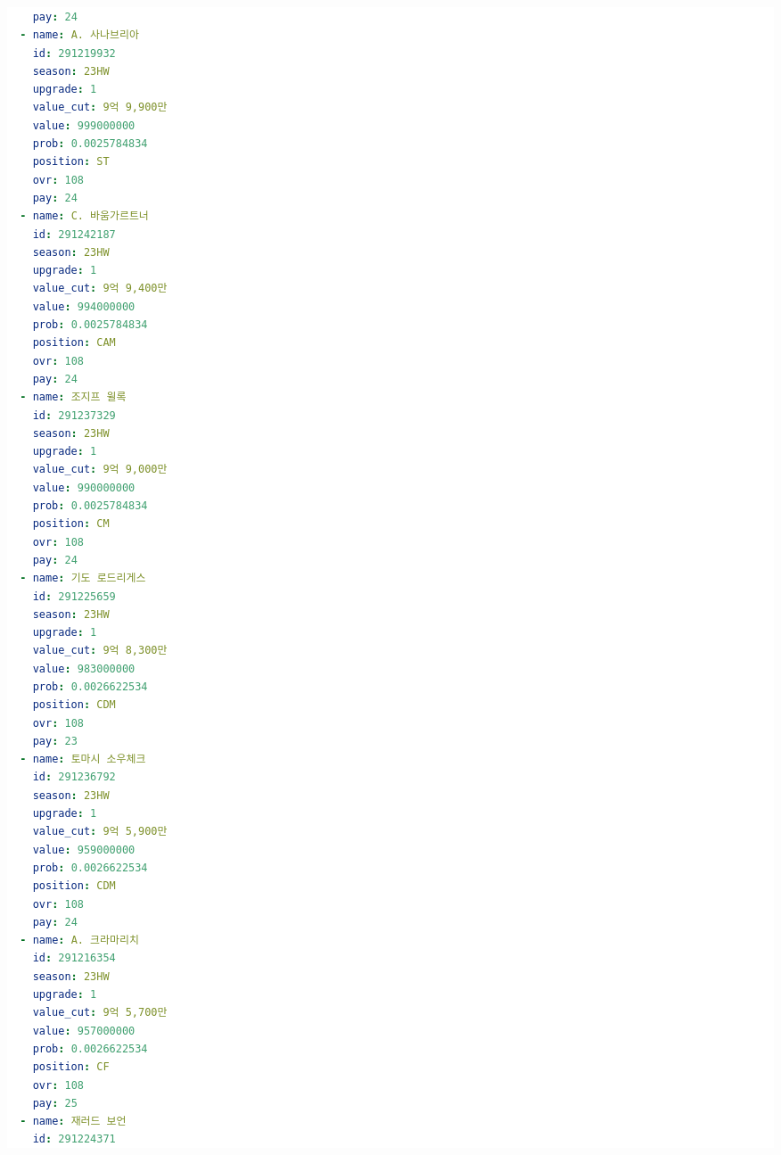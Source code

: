 ```yaml
    pay: 24
  - name: A. 사나브리아
    id: 291219932
    season: 23HW
    upgrade: 1
    value_cut: 9억 9,900만
    value: 999000000
    prob: 0.0025784834
    position: ST
    ovr: 108
    pay: 24
  - name: C. 바움가르트너
    id: 291242187
    season: 23HW
    upgrade: 1
    value_cut: 9억 9,400만
    value: 994000000
    prob: 0.0025784834
    position: CAM
    ovr: 108
    pay: 24
  - name: 조지프 윌록
    id: 291237329
    season: 23HW
    upgrade: 1
    value_cut: 9억 9,000만
    value: 990000000
    prob: 0.0025784834
    position: CM
    ovr: 108
    pay: 24
  - name: 기도 로드리게스
    id: 291225659
    season: 23HW
    upgrade: 1
    value_cut: 9억 8,300만
    value: 983000000
    prob: 0.0026622534
    position: CDM
    ovr: 108
    pay: 23
  - name: 토마시 소우체크
    id: 291236792
    season: 23HW
    upgrade: 1
    value_cut: 9억 5,900만
    value: 959000000
    prob: 0.0026622534
    position: CDM
    ovr: 108
    pay: 24
  - name: A. 크라마리치
    id: 291216354
    season: 23HW
    upgrade: 1
    value_cut: 9억 5,700만
    value: 957000000
    prob: 0.0026622534
    position: CF
    ovr: 108
    pay: 25
  - name: 재러드 보언
    id: 291224371
```